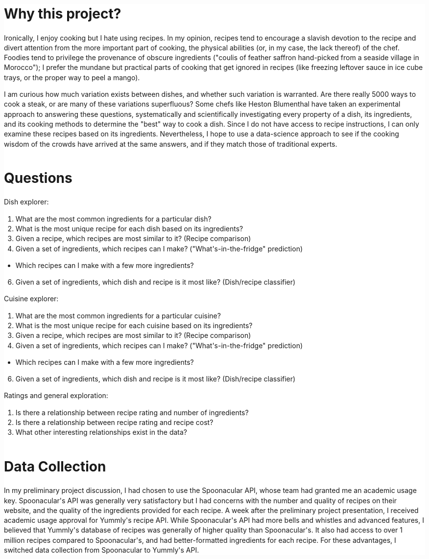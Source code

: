 # Why this project?

Ironically, I enjoy cooking but I hate using recipes. In my opinion, recipes tend to encourage a slavish devotion to the recipe and divert attention from the more important part of cooking, the physical abilities (or, in my case, the lack thereof) of the chef. Foodies tend to privilege the provenance of obscure ingredients ("coulis of feather saffron hand-picked from a seaside village in Morocco"); I prefer the mundane but practical parts of cooking that get ignored in recipes (like freezing leftover sauce in ice cube trays, or the proper way to peel a mango).

I am curious how much variation exists between dishes, and whether such variation is warranted. Are there really 5000 ways to cook a steak, or are many of these variations superfluous? Some chefs like Heston Blumenthal have taken an experimental approach to answering these questions, systematically and scientifically investigating every property of a dish, its ingredients, and its cooking methods to determine the "best" way to cook a dish. Since I do not have access to recipe instructions, I can only examine these recipes based on its ingredients. Nevertheless, I hope to use a data-science approach to see if the cooking wisdom of the crowds have arrived at the same answers, and if they match those of traditional experts.

# Questions

Dish explorer:

1. What are the most common ingredients for a particular dish?
2. What is the most unique recipe for each dish based on its ingredients?
3. Given a recipe, which recipes are most similar to it? (Recipe comparison)
4. Given a set of ingredients, which recipes can I make? ("What's-in-the-fridge" prediction)
  - Which recipes can I make with a few more ingredients?
6. Given a set of ingredients, which dish and recipe is it most like? (Dish/recipe classifier)

Cuisine explorer:

1. What are the most common ingredients for a particular cuisine?
2. What is the most unique recipe for each cuisine based on its ingredients?
3. Given a recipe, which recipes are most similar to it? (Recipe comparison)
4. Given a set of ingredients, which recipes can I make? ("What's-in-the-fridge" prediction)
  - Which recipes can I make with a few more ingredients?
6. Given a set of ingredients, which dish and recipe is it most like? (Dish/recipe classifier)

Ratings and general exploration:

1. Is there a relationship between recipe rating and number of ingredients?
2. Is there a relationship between recipe rating and recipe cost?
4. What other interesting relationships exist in the data?

# Data Collection

In my preliminary project discussion, I had chosen to use the Spoonacular API, whose team had granted me an academic usage key. Spoonacular's API was generally very satisfactory but I had concerns with the number and quality of recipes on their website, and the quality of the ingredients provided for each recipe. A week after the preliminary project presentation, I received academic usage approval for Yummly's recipe API. While Spoonacular's API had more bells and whistles and advanced features, I believed that Yummly's database of recipes was generally of higher quality than Spoonacular's. It also had access to over 1 million recipes compared to Spoonacular's, and had better-formatted ingredients for each recipe. For these advantages, I switched data collection from Spoonacular to Yummly's API.
